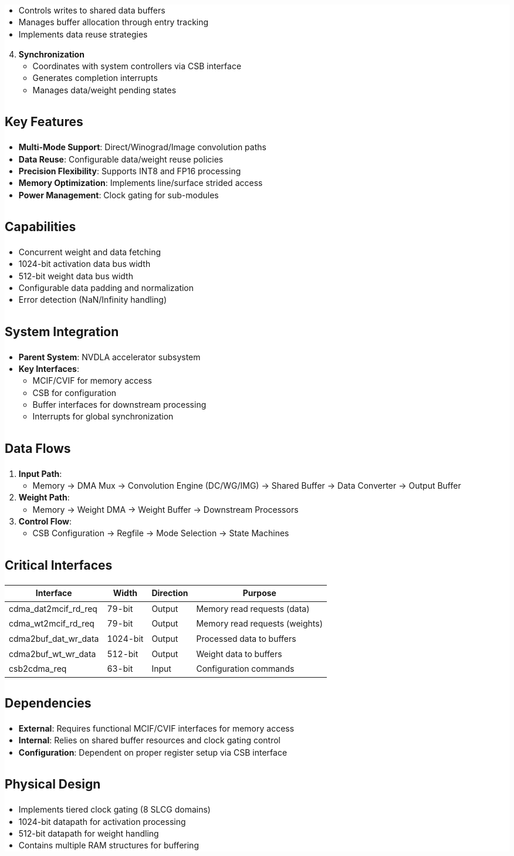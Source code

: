    - Controls writes to shared data buffers
   - Manages buffer allocation through entry tracking
   - Implements data reuse strategies
4. **Synchronization**
   - Coordinates with system controllers via CSB interface
   - Generates completion interrupts
   - Manages data/weight pending states
## Key Features
- **Multi-Mode Support**: Direct/Winograd/Image convolution paths
- **Data Reuse**: Configurable data/weight reuse policies
- **Precision Flexibility**: Supports INT8 and FP16 processing
- **Memory Optimization**: Implements line/surface strided access
- **Power Management**: Clock gating for sub-modules
## Capabilities
- Concurrent weight and data fetching
- 1024-bit activation data bus width
- 512-bit weight data bus width
- Configurable data padding and normalization
- Error detection (NaN/Infinity handling)
## System Integration
- **Parent System**: NVDLA accelerator subsystem
- **Key Interfaces**:
  - MCIF/CVIF for memory access
  - CSB for configuration
  - Buffer interfaces for downstream processing
  - Interrupts for global synchronization
## Data Flows
1. **Input Path**:
   - Memory → DMA Mux → Convolution Engine (DC/WG/IMG) → Shared Buffer → Data Converter → Output Buffer
2. **Weight Path**:
   - Memory → Weight DMA → Weight Buffer → Downstream Processors
3. **Control Flow**:
   - CSB Configuration → Regfile → Mode Selection → State Machines
## Critical Interfaces
| Interface              | Width     | Direction | Purpose                          |
|------------------------|-----------|-----------|----------------------------------|
| cdma_dat2mcif_rd_req   | 79-bit    | Output    | Memory read requests (data)      |
| cdma_wt2mcif_rd_req    | 79-bit    | Output    | Memory read requests (weights)   |
| cdma2buf_dat_wr_data   | 1024-bit  | Output    | Processed data to buffers        |
| cdma2buf_wt_wr_data    | 512-bit   | Output    | Weight data to buffers           |
| csb2cdma_req           | 63-bit    | Input     | Configuration commands           |
## Dependencies
- **External**: Requires functional MCIF/CVIF interfaces for memory access
- **Internal**: Relies on shared buffer resources and clock gating control
- **Configuration**: Dependent on proper register setup via CSB interface
## Physical Design
- Implements tiered clock gating (8 SLCG domains)
- 1024-bit datapath for activation processing
- 512-bit datapath for weight handling
- Contains multiple RAM structures for buffering